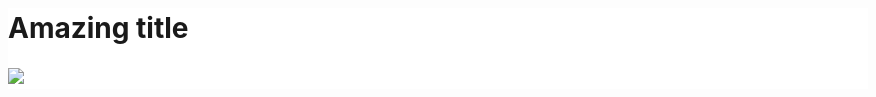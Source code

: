 # Amazing title

<img src="https://media.giphy.com/media/349qKnoIBHK1i/giphy.gif?cid=ecf05e47sywxajbr0z13sxg3ovtcj2f2idcaw3qmy5et08k2&rid=giphy.gif&ct=g" width="100%">
